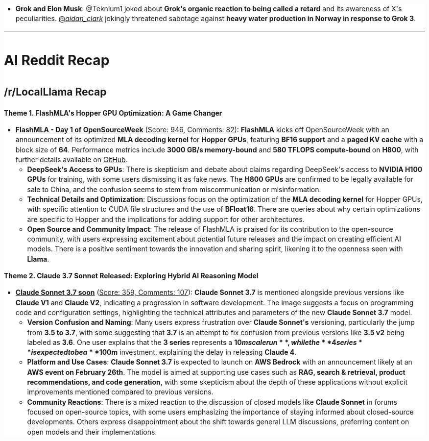 - **Grok and Elon Musk**: [@Teknium1](https://twitter.com/Teknium1/status/1894049060308336799) joked about **Grok's organic reaction to being called a retard** and its awareness of X's peculiarities. [@_aidan_clark_](https://twitter.com/_aidan_clark_/status/1893810160662945918) jokingly threatened sabotage against **heavy water production in Norway in response to Grok 3**.

---

# AI Reddit Recap

## /r/LocalLlama Recap

**Theme 1. FlashMLA's Hopper GPU Optimization: A Game Changer**

- **[FlashMLA - Day 1 of OpenSourceWeek](https://i.redd.it/to631nzvqzke1.png)** ([Score: 946, Comments: 82](https://reddit.com/r/LocalLLaMA/comments/1iwqf3z/flashmla_day_1_of_opensourceweek/)): **FlashMLA** kicks off OpenSourceWeek with an announcement of its optimized **MLA decoding kernel** for **Hopper GPUs**, featuring **BF16 support** and a **paged KV cache** with a block size of **64**. Performance metrics include **3000 GB/s memory-bound** and **580 TFLOPS compute-bound** on **H800**, with further details available on [GitHub](https://github.com/deepseek-ai/FlashMLA).
  - **DeepSeek's Access to GPUs**: There is skepticism and debate about claims regarding DeepSeek's access to **NVIDIA H100 GPUs** for training, with some users dismissing it as fake news. The **H800 GPUs** are confirmed to be legally available for sale to China, and the confusion seems to stem from miscommunication or misinformation.
  - **Technical Details and Optimization**: Discussions focus on the optimization of the **MLA decoding kernel** for Hopper GPUs, with specific attention to CUDA file structures and the use of **BFloat16**. There are queries about why certain optimizations are specific to Hopper and the implications for adding support for other architectures.
  - **Open Source and Community Impact**: The release of FlashMLA is praised for its contribution to the open-source community, with users expressing excitement about potential future releases and the impact on creating efficient AI models. There is a positive sentiment towards the innovation and sharing spirit, likening it to the openness seen with **Llama**.


**Theme 2. Claude 3.7 Sonnet Released: Exploring Hybrid AI Reasoning Model**

- **[Claude Sonnet 3.7 soon](https://i.redd.it/agru3m1in2le1.png)** ([Score: 359, Comments: 107](https://reddit.com/r/LocalLLaMA/comments/1iwzuqb/claude_sonnet_37_soon/)): **Claude Sonnet 3.7** is mentioned alongside previous versions like **Claude V1** and **Claude V2**, indicating a progression in software development. The image suggests a focus on programming code and configuration settings, highlighting the technical attributes and parameters of the new **Claude Sonnet 3.7** model.
  - **Version Confusion and Naming**: Many users express frustration over **Claude Sonnet's** versioning, particularly the jump from **3.5 to 3.7**, with some suggesting that **3.7** is an attempt to fix confusion from previous versions like **3.5 v2** being labeled as **3.6**. One user explains that the **3 series** represents a **$10m scale run**, while the **4 series** is expected to be a **$100m** investment, explaining the delay in releasing **Claude 4**.
  - **Platform and Use Cases**: **Claude Sonnet 3.7** is expected to launch on **AWS Bedrock** with an announcement likely at an **AWS event on February 26th**. The model is aimed at supporting use cases such as **RAG, search & retrieval, product recommendations, and code generation**, with some skepticism about the depth of these applications without explicit improvements mentioned compared to previous versions.
  - **Community Reactions**: There is a mixed reaction to the discussion of closed models like **Claude Sonnet** in forums focused on open-source topics, with some users emphasizing the importance of staying informed about closed-source developments. Others express disappointment about the shift towards general LLM discussions, preferring content on open models and their implementations.
